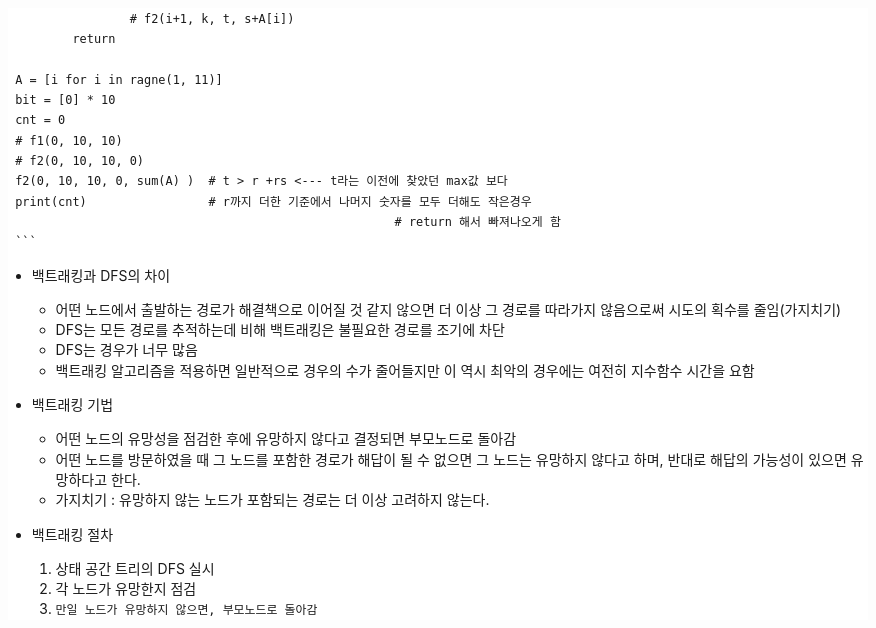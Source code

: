                      # f2(i+1, k, t, s+A[i])
             return
     
     A = [i for i in ragne(1, 11)]
     bit = [0] * 10
     cnt = 0
     # f1(0, 10, 10)
     # f2(0, 10, 10, 0)
     f2(0, 10, 10, 0, sum(A) )  # t > r +rs <--- t라는 이전에 찾았던 max값 보다
     print(cnt)                 # r까지 더한 기준에서 나머지 숫자를 모두 더해도 작은경우
                                                          # return 해서 빠져나오게 함
     ```

- 백트래킹과 DFS의 차이
  
  - 어떤 노드에서 출발하는 경로가 해결책으로 이어질 것 같지 않으면 더 이상 그 경로를 따라가지 않음으로써 시도의 획수를 줄임(가지치기)
  - DFS는 모든 경로를 추적하는데 비해 백트래킹은 불필요한 경로를 조기에 차단
  - DFS는 경우가 너무 많음
  - 백트래킹 알고리즘을 적용하면 일반적으로 경우의 수가 줄어들지만 이 역시 최악의 경우에는 여전히 지수함수 시간을 요함

- 백트래킹 기법
  
  - 어떤 노드의 유망성을 점검한 후에 유망하지 않다고 결정되면 부모노드로 돌아감
  - 어떤 노드를 방문하였을 때 그 노드를 포함한 경로가 해답이 될 수 없으면 그 노드는 유망하지 않다고 하며, 반대로 해답의 가능성이 있으면 유망하다고 한다.
  - 가지치기 : 유망하지 않는 노드가 포함되는 경로는 더 이상 고려하지 않는다.

- 백트래킹 절차
  
  1. 상태 공간 트리의 DFS 실시
  2. 각 노드가 유망한지 점검
  3. `만일 노드가 유망하지 않으면, 부모노드로 돌아감`
